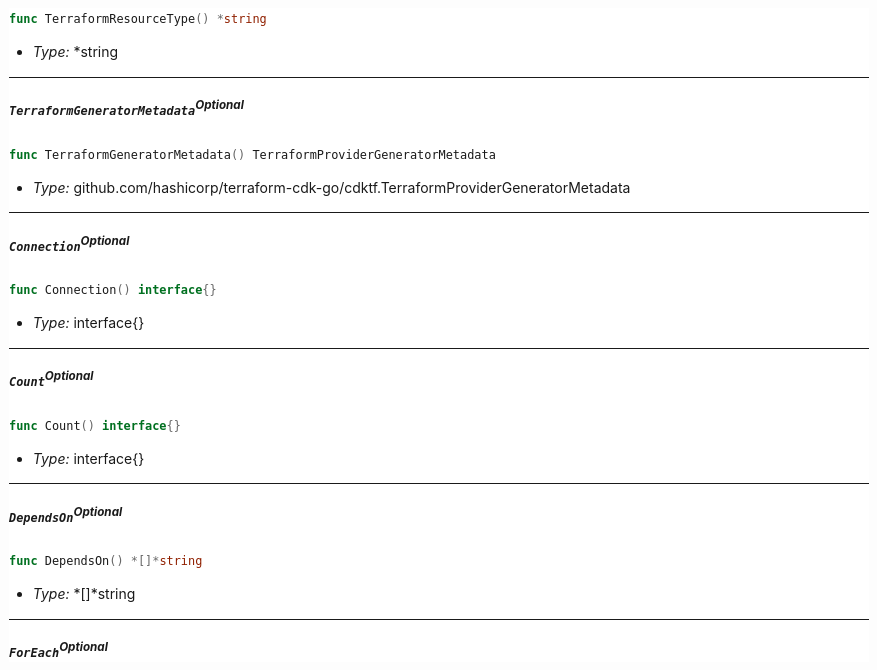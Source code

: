 ```go
func TerraformResourceType() *string
```

- *Type:* *string

---

##### `TerraformGeneratorMetadata`<sup>Optional</sup> <a name="TerraformGeneratorMetadata" id="@cdktf/provider-spotinst.oceanEcsLaunchSpec.OceanEcsLaunchSpec.property.terraformGeneratorMetadata"></a>

```go
func TerraformGeneratorMetadata() TerraformProviderGeneratorMetadata
```

- *Type:* github.com/hashicorp/terraform-cdk-go/cdktf.TerraformProviderGeneratorMetadata

---

##### `Connection`<sup>Optional</sup> <a name="Connection" id="@cdktf/provider-spotinst.oceanEcsLaunchSpec.OceanEcsLaunchSpec.property.connection"></a>

```go
func Connection() interface{}
```

- *Type:* interface{}

---

##### `Count`<sup>Optional</sup> <a name="Count" id="@cdktf/provider-spotinst.oceanEcsLaunchSpec.OceanEcsLaunchSpec.property.count"></a>

```go
func Count() interface{}
```

- *Type:* interface{}

---

##### `DependsOn`<sup>Optional</sup> <a name="DependsOn" id="@cdktf/provider-spotinst.oceanEcsLaunchSpec.OceanEcsLaunchSpec.property.dependsOn"></a>

```go
func DependsOn() *[]*string
```

- *Type:* *[]*string

---

##### `ForEach`<sup>Optional</sup> <a name="ForEach" id="@cdktf/provider-spotinst.oceanEcsLaunchSpec.OceanEcsLaunchSpec.property.forEach"></a>
